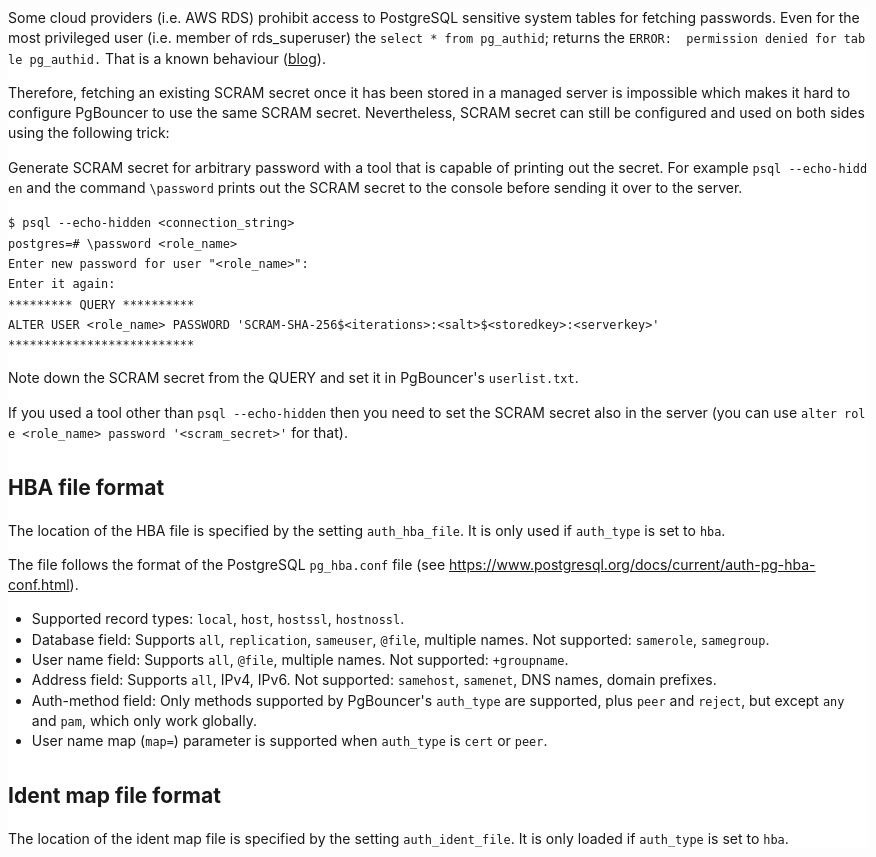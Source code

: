 Some cloud providers (i.e. AWS RDS) prohibit access to PostgreSQL sensitive system tables
for fetching passwords. Even for the most privileged user (i.e. member of rds_superuser) the
`select * from pg_authid`;  returns the `ERROR:  permission denied for table pg_authid.`
That is a known behaviour
([blog](https://aws.amazon.com/blogs/database/best-practices-for-migrating-postgresql-databases-to-amazon-rds-and-amazon-aurora/)).

Therefore, fetching an existing SCRAM secret once it has been stored in a managed server
is impossible which makes it hard to configure PgBouncer to use the same SCRAM secret.
Nevertheless, SCRAM secret can still be configured and used on both sides using the following trick:

Generate SCRAM secret for arbitrary password with a tool that is capable of printing out the secret.
For example `psql --echo-hidden` and the command `\password` prints out the SCRAM secret
to the console before sending it over to the server.
```
$ psql --echo-hidden <connection_string>
postgres=# \password <role_name>
Enter new password for user "<role_name>":
Enter it again:
********* QUERY **********
ALTER USER <role_name> PASSWORD 'SCRAM-SHA-256$<iterations>:<salt>$<storedkey>:<serverkey>'
**************************
```
Note down the SCRAM secret from the QUERY and set it in PgBouncer's `userlist.txt`.

If you used a tool other than `psql --echo-hidden` then you need to set the SCRAM secret also in the server
(you can use `alter role <role_name> password '<scram_secret>'` for that).

## HBA file format

The location of the HBA file is specified by the setting
`auth_hba_file`.  It is only used if `auth_type` is set to `hba`.

The file follows the format of the PostgreSQL `pg_hba.conf` file
(see <https://www.postgresql.org/docs/current/auth-pg-hba-conf.html>).

* Supported record types: `local`, `host`, `hostssl`, `hostnossl`.
* Database field: Supports `all`, `replication`, `sameuser`, `@file`, multiple names.  Not supported: `samerole`, `samegroup`.
* User name field: Supports `all`, `@file`, multiple names.  Not supported: `+groupname`.
* Address field: Supports `all`, IPv4, IPv6.  Not supported: `samehost`, `samenet`, DNS names, domain prefixes.
* Auth-method field: Only methods supported by PgBouncer's `auth_type`
  are supported, plus `peer` and `reject`, but except `any` and `pam`, which only work globally.
* User name map (`map=`) parameter is supported when `auth_type` is `cert` or `peer`.

## Ident map file format

The location of the ident map file is specified by the setting
`auth_ident_file`. It is only loaded if `auth_type` is set to `hba`.
